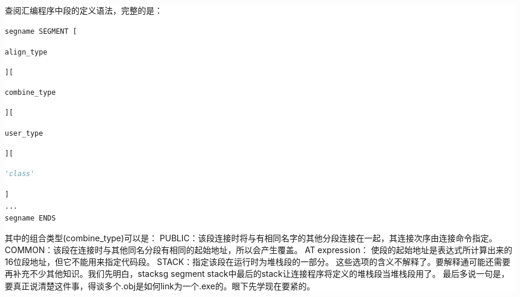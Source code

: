 查阅汇编程序中段的定义语法，完整的是：
```python
segname SEGMENT [
```
```python
align_type
```
```python
][
```
```python
combine_type
```
```python
][
```
```python
user_type
```
```python
][
```
```python
'class'
```
```python
]
...
segname ENDS
```
其中的组合类型(combine_type)可以是：
PUBLIC：该段连接时将与有相同名字的其他分段连接在一起，其连接次序由连接命令指定。
COMMON：该段在连接时与其他同名分段有相同的起始地址，所以会产生覆盖。
AT expression： 使段的起始地址是表达式所计算出来的16位段地址，但它不能用来指定代码段。
STACK：指定该段在运行时为堆栈段的一部分。
这些选项的含义不解释了。要解释通可能还需要再补充不少其他知识。我们先明白，stacksg segment stack中最后的stack让连接程序将定义的堆栈段当堆栈段用了。
最后多说一句是，要真正说清楚这件事，得谈多个.obj是如何link为一个.exe的。眼下先学现在要紧的。


[
  ](https://img-blog.csdn.net/20170405202218270?watermark/2/text/aHR0cDovL2Jsb2cuY3Nkbi5uZXQvc3hoZWxpamlhbg==/font/5a6L5L2T/fontsize/400/fill/I0JBQkFCMA==/dissolve/70/gravity/SouthEast)